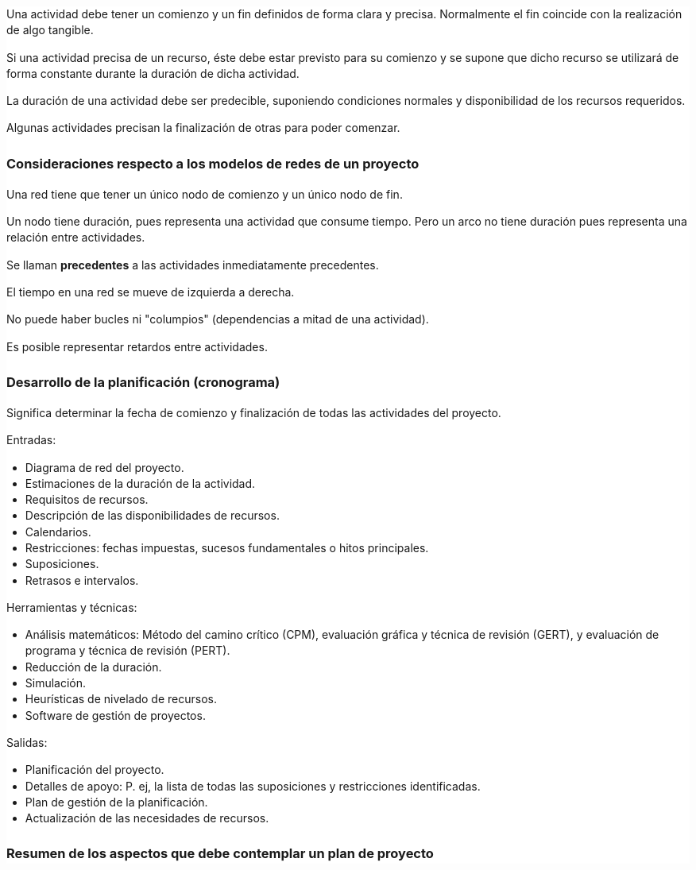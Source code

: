 Una actividad debe tener un comienzo y un fin definidos de forma clara y precisa. Normalmente el fin coincide con la realización de algo tangible.

Si una actividad precisa de un recurso, éste debe estar previsto para su comienzo y se supone que dicho recurso se utilizará de forma constante durante la duración de dicha actividad.

La duración de una actividad debe ser predecible, suponiendo condiciones normales y disponibilidad de los recursos requeridos.

Algunas actividades precisan la finalización de otras para poder comenzar.

### Consideraciones respecto a los modelos de redes de un proyecto
Una red tiene que tener un único nodo de comienzo y un único nodo de fin.

Un nodo tiene duración, pues representa una actividad que consume tiempo. Pero un arco no tiene duración pues representa una relación entre actividades.

Se llaman **precedentes** a las actividades inmediatamente precedentes.

El tiempo en una red se mueve de izquierda a derecha.

No puede haber bucles ni "columpios" (dependencias a mitad de una actividad).

Es posible representar retardos entre actividades.

### Desarrollo de la planificación (cronograma)
Significa determinar la fecha de comienzo y finalización de todas las actividades del proyecto.

Entradas:

- Diagrama de red del proyecto.
- Estimaciones de la duración de la actividad.
- Requisitos de recursos.
- Descripción de las disponibilidades de recursos.
- Calendarios.
- Restricciones: fechas impuestas, sucesos fundamentales o hitos principales.
- Suposiciones.
- Retrasos e intervalos.

Herramientas y técnicas:

- Análisis matemáticos: Método del camino crítico (CPM), evaluación gráfica y técnica de revisión (GERT), y evaluación de programa y técnica de revisión (PERT).
- Reducción de la duración.
- Simulación.
- Heurísticas de nivelado de recursos.
- Software de gestión de proyectos.

Salidas:

- Planificación del proyecto.
- Detalles de apoyo: P. ej, la lista de todas las suposiciones y restricciones identificadas.
- Plan de gestión de la planificación.
- Actualización de las necesidades de recursos.

### Resumen de los aspectos que debe contemplar un plan de proyecto
